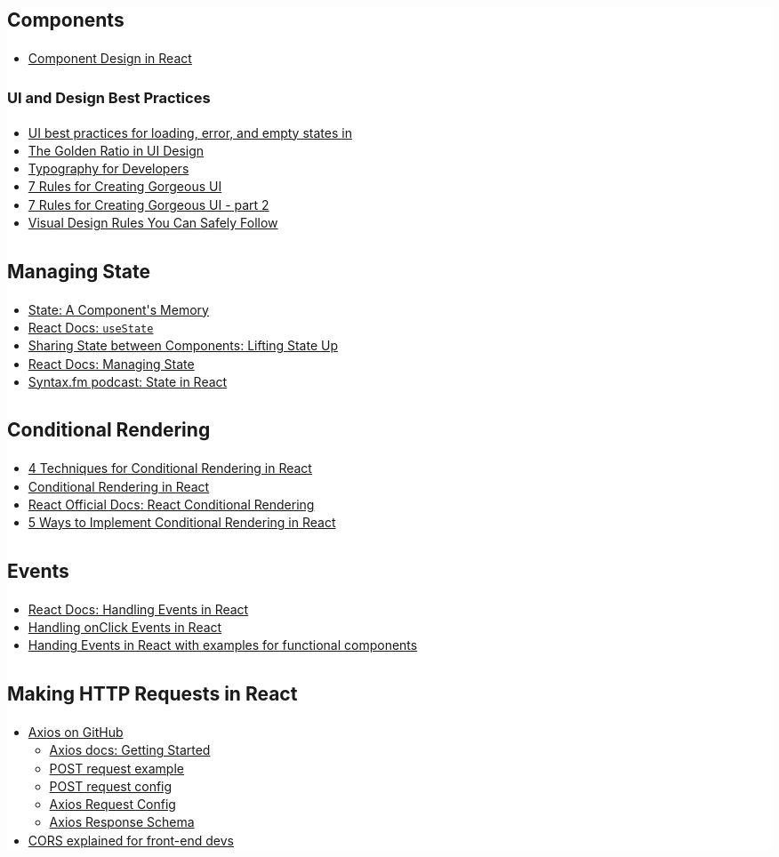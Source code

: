 ## Components

- [Component Design in React](https://marvelapp.com/blog/making-good-component-design-decisions-in-react/)

### UI and Design Best Practices

- [UI best practices for loading, error, and empty states in](https://blog.logrocket.com/ui-design-best-practices-loading-error-empty-state-react/)
- [The Golden Ratio in UI Design](https://www.nngroup.com/articles/golden-ratio-ui-design/)
- [Typography for Developers](https://css-tricks.com/typography-for-developers/)
- [7 Rules for Creating Gorgeous UI](https://learnui.design/blog/7-rules-for-creating-gorgeous-ui-part-1.html)
- [7 Rules for Creating Gorgeous UI - part 2](https://learnui.design/blog/7-rules-for-creating-gorgeous-ui-part-2.html)
- [Visual Design Rules You Can Safely Follow](https://anthonyhobday.com/sideprojects/saferules/)

## Managing State

- [State: A Component's Memory](https://react.dev/learn/state-a-components-memory)
- [React Docs: `useState`](https://react.dev/reference/react/useState)
- [Sharing State between Components: Lifting State Up](https://react.dev/learn/sharing-state-between-components)
- [React Docs: Managing State](https://react.dev/learn/managing-state)
- [Syntax.fm podcast: State in React](https://syntax.fm/show/170/state-in-react)

## Conditional Rendering

- [4 Techniques for Conditional Rendering in React](https://linguinecode.com/post/4-techniques-conditional-render-react-props-state)
- [Conditional Rendering in React](https://www.robinwieruch.de/conditional-rendering-react)
- [React Official Docs: React Conditional Rendering](https://react.dev/learn/conditional-rendering)
- [5 Ways to Implement Conditional Rendering in React](https://blog.bitsrc.io/5-ways-to-implement-conditional-rendering-in-react-64730323b434)

## Events

- [React Docs: Handling Events in React](https://react.dev/learn/responding-to-events)
- [Handling onClick Events in React](https://blog.logrocket.com/a-guide-to-react-onclick-event-handlers-d411943b14dd/)
- [Handing Events in React with examples for functional components](https://www.newline.co/@andreeamaco/how-to-use-react-onclick-events-in-class-and-functional-components--fb63a01e)

## Making HTTP Requests in React

- [Axios on GitHub](https://github.com/axios/axios)
    - [Axios docs: Getting Started](https://axios-http.com/docs/intro)
    - [POST request example](https://axios-http.com/docs/post_example)
    - [POST request config](https://github.com/axios/axios#axiosconfig)
    - [Axios Request Config](https://github.com/axios/axios#request-config)
    - [Axios Response Schema](https://github.com/axios/axios#response-schema)
- [CORS explained for front-end devs](https://dev.to/lydiahallie/cs-visualized-cors-5b8h)
